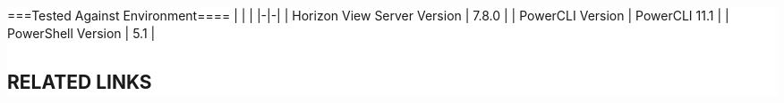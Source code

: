 ===Tested Against Environment====
| | |
|-|-|
| Horizon View Server Version | 7.8.0 |
| PowerCLI Version | PowerCLI 11.1 |
| PowerShell Version | 5.1 |

## RELATED LINKS
